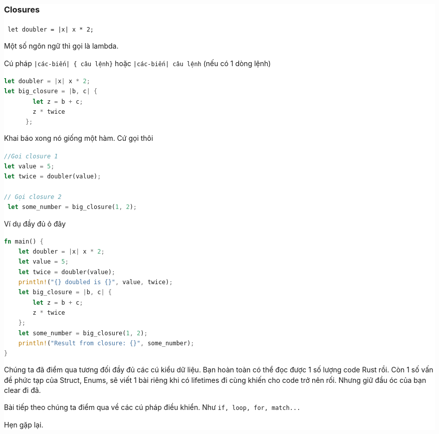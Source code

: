 ### Closures

```
 let doubler = |x| x * 2;
```

Một số ngôn ngữ thì gọi là lambda.

Cú pháp `|các-biến| { câu lệnh}` hoặc `|các-biến| câu lệnh` (nếu có 1 dòng lệnh)

```rust
let doubler = |x| x * 2;
let big_closure = |b, c| {
        let z = b + c;
        z * twice
      };

```

Khai báo xong nó giống một hàm. Cứ gọi thôi

```rust
//Goi closure 1
let value = 5;
let twice = doubler(value);

// Gọi closure 2
 let some_number = big_closure(1, 2);

```

Ví dụ đầy đủ ỏ đây

```rust
fn main() {
    let doubler = |x| x * 2;
    let value = 5;
    let twice = doubler(value);
    println!("{} doubled is {}", value, twice);
    let big_closure = |b, c| {
        let z = b + c;
        z * twice
    };
    let some_number = big_closure(1, 2);
    println!("Result from closure: {}", some_number);
}

```

Chúng ta đã điểm qua tương đối đầy đủ các cú kiểu dữ liệu. Bạn hoàn toàn có thể đọc được 1 số lượng code Rust rồi.
Còn 1 số vấn đề phức tạp của Struct, Enums, sẽ viết 1 bài riêng khi có lifetimes đi cùng khiến cho code trở nên rối.
Nhưng giữ đầu óc của bạn clear đi đã.

Bài tiếp theo chúng ta điểm qua về các cú pháp điều khiển. Như `if, loop, for, match...`

Hẹn gặp lại.
